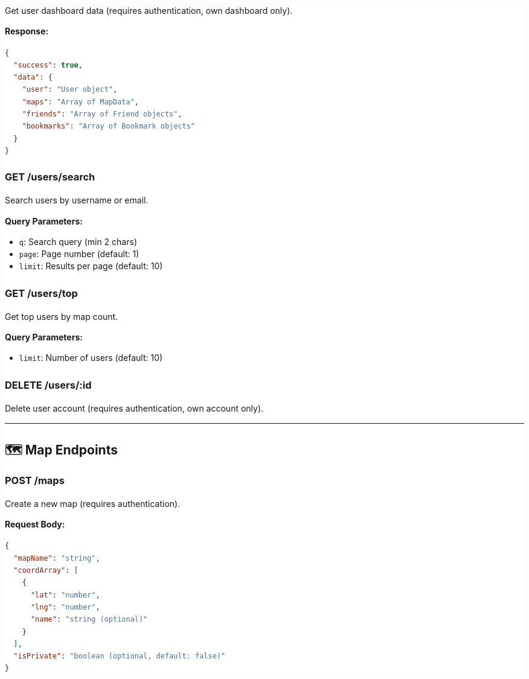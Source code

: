 Get user dashboard data (requires authentication, own dashboard only).

**Response:**

```json
{
  "success": true,
  "data": {
    "user": "User object",
    "maps": "Array of MapData",
    "friends": "Array of Friend objects",
    "bookmarks": "Array of Bookmark objects"
  }
}
```

### GET /users/search

Search users by username or email.

**Query Parameters:**

- `q`: Search query (min 2 chars)
- `page`: Page number (default: 1)
- `limit`: Results per page (default: 10)

### GET /users/top

Get top users by map count.

**Query Parameters:**

- `limit`: Number of users (default: 10)

### DELETE /users/:id

Delete user account (requires authentication, own account only).

---

## 🗺️ Map Endpoints

### POST /maps

Create a new map (requires authentication).

**Request Body:**

```json
{
  "mapName": "string",
  "coordArray": [
    {
      "lat": "number",
      "lng": "number",
      "name": "string (optional)"
    }
  ],
  "isPrivate": "boolean (optional, default: false)"
}
```
